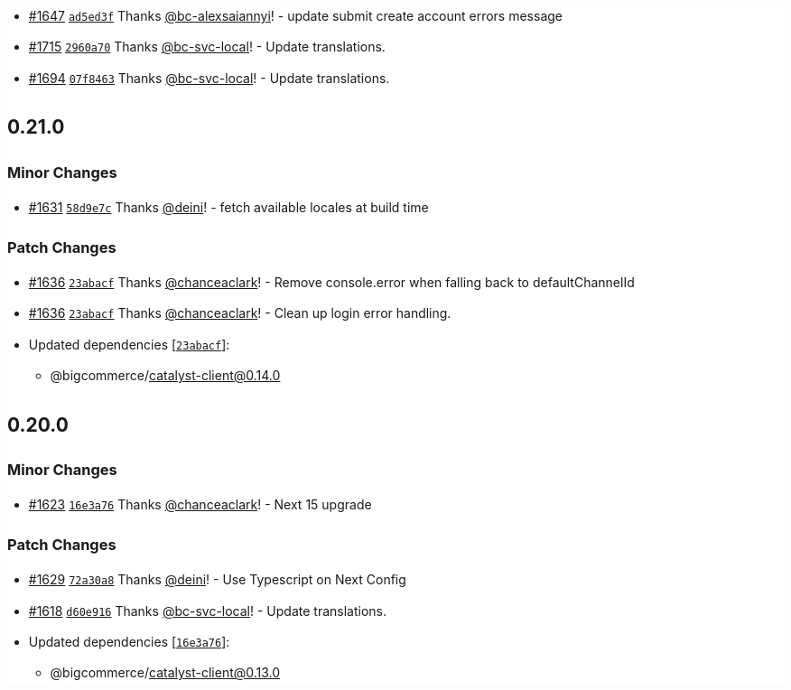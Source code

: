 - [#1647](https://github.com/bigcommerce/catalyst/pull/1647) [`ad5ed3f`](https://github.com/bigcommerce/catalyst/commit/ad5ed3f50f6d3025bf299cc04f51bf0864afd3a2) Thanks [@bc-alexsaiannyi](https://github.com/bc-alexsaiannyi)! - update submit create account errors message

- [#1715](https://github.com/bigcommerce/catalyst/pull/1715) [`2960a70`](https://github.com/bigcommerce/catalyst/commit/2960a708084030b484de945e725b5bd0c32462ee) Thanks [@bc-svc-local](https://github.com/bc-svc-local)! - Update translations.

- [#1694](https://github.com/bigcommerce/catalyst/pull/1694) [`07f8463`](https://github.com/bigcommerce/catalyst/commit/07f84634000c4d1dac6f89037d9501bc056537c9) Thanks [@bc-svc-local](https://github.com/bc-svc-local)! - Update translations.

## 0.21.0

### Minor Changes

- [#1631](https://github.com/bigcommerce/catalyst/pull/1631) [`58d9e7c`](https://github.com/bigcommerce/catalyst/commit/58d9e7ccb7915593cd012cce6d9f4bdf66cb381f) Thanks [@deini](https://github.com/deini)! - fetch available locales at build time

### Patch Changes

- [#1636](https://github.com/bigcommerce/catalyst/pull/1636) [`23abacf`](https://github.com/bigcommerce/catalyst/commit/23abacfb8ff4ff9d269e51821a6a992a9cb2d4f5) Thanks [@chanceaclark](https://github.com/chanceaclark)! - Remove console.error when falling back to defaultChannelId

- [#1636](https://github.com/bigcommerce/catalyst/pull/1636) [`23abacf`](https://github.com/bigcommerce/catalyst/commit/23abacfb8ff4ff9d269e51821a6a992a9cb2d4f5) Thanks [@chanceaclark](https://github.com/chanceaclark)! - Clean up login error handling.

- Updated dependencies [[`23abacf`](https://github.com/bigcommerce/catalyst/commit/23abacfb8ff4ff9d269e51821a6a992a9cb2d4f5)]:
  - @bigcommerce/catalyst-client@0.14.0

## 0.20.0

### Minor Changes

- [#1623](https://github.com/bigcommerce/catalyst/pull/1623) [`16e3a76`](https://github.com/bigcommerce/catalyst/commit/16e3a763571324dccd9031a79e400409eff9ee0c) Thanks [@chanceaclark](https://github.com/chanceaclark)! - Next 15 upgrade

### Patch Changes

- [#1629](https://github.com/bigcommerce/catalyst/pull/1629) [`72a30a8`](https://github.com/bigcommerce/catalyst/commit/72a30a84193f7ed8a09b770d16dd2c9a8a7d1347) Thanks [@deini](https://github.com/deini)! - Use Typescript on Next Config

- [#1618](https://github.com/bigcommerce/catalyst/pull/1618) [`d60e916`](https://github.com/bigcommerce/catalyst/commit/d60e916661385fab211f7e8b1342dbda2fd504b9) Thanks [@bc-svc-local](https://github.com/bc-svc-local)! - Update translations.

- Updated dependencies [[`16e3a76`](https://github.com/bigcommerce/catalyst/commit/16e3a763571324dccd9031a79e400409eff9ee0c)]:
  - @bigcommerce/catalyst-client@0.13.0
